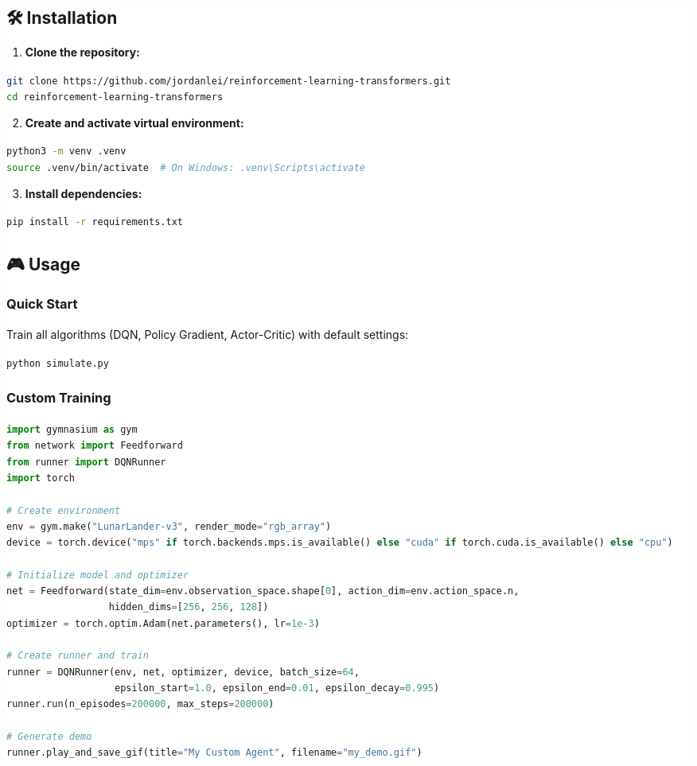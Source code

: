 ## 🛠️ Installation

1. **Clone the repository:**
```bash
git clone https://github.com/jordanlei/reinforcement-learning-transformers.git
cd reinforcement-learning-transformers
```

2. **Create and activate virtual environment:**
```bash
python3 -m venv .venv
source .venv/bin/activate  # On Windows: .venv\Scripts\activate
```

3. **Install dependencies:**
```bash
pip install -r requirements.txt
```

## 🎮 Usage

### Quick Start

Train all algorithms (DQN, Policy Gradient, Actor-Critic) with default settings:
```bash
python simulate.py
```

### Custom Training

```python
import gymnasium as gym
from network import Feedforward
from runner import DQNRunner
import torch

# Create environment
env = gym.make("LunarLander-v3", render_mode="rgb_array")
device = torch.device("mps" if torch.backends.mps.is_available() else "cuda" if torch.cuda.is_available() else "cpu")

# Initialize model and optimizer
net = Feedforward(state_dim=env.observation_space.shape[0], action_dim=env.action_space.n, 
                  hidden_dims=[256, 256, 128])
optimizer = torch.optim.Adam(net.parameters(), lr=1e-3)

# Create runner and train
runner = DQNRunner(env, net, optimizer, device, batch_size=64, 
                   epsilon_start=1.0, epsilon_end=0.01, epsilon_decay=0.995)
runner.run(n_episodes=200000, max_steps=200000)

# Generate demo
runner.play_and_save_gif(title="My Custom Agent", filename="my_demo.gif")
```

